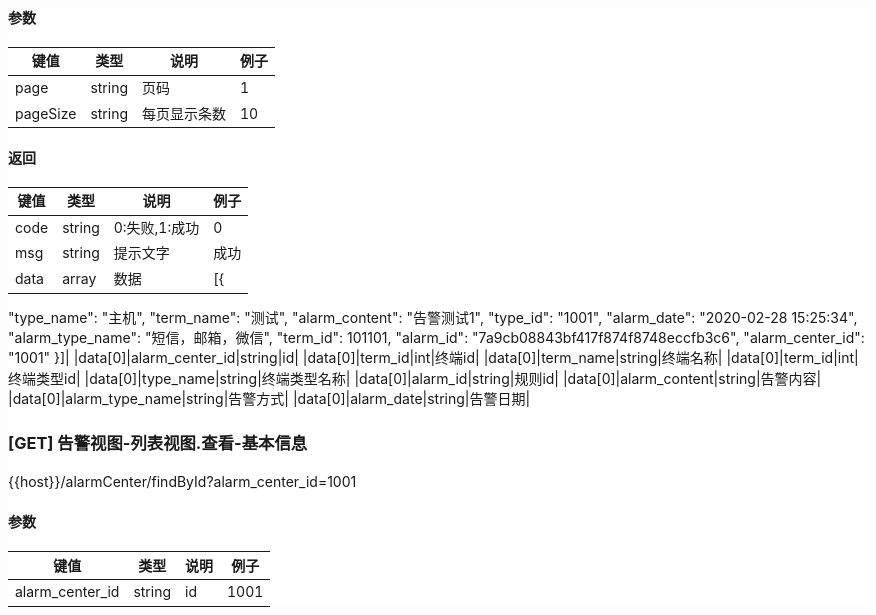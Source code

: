 
#### 参数
|键值|类型|说明|例子|
|---|---|---|---|
|page|string|页码|1|
|pageSize|string|每页显示条数|10|

#### 返回
|键值|类型|说明|例子|
|---|---|---|---|
|code|string|0:失败,1:成功|0|
|msg|string|提示文字|成功
|data|array|数据|[{
"type_name": "主机",
"term_name": "测试",
"alarm_content": "告警测试1",
"type_id": "1001",
"alarm_date": "2020-02-28 15:25:34",
"alarm_type_name": "短信，邮箱，微信",
"term_id": 101101,
"alarm_id": "7a9cb08843bf417f874f8748eccfb3c6",
"alarm_center_id": "1001"
}]|
|data[0]|alarm_center_id|string|id|
|data[0]|term_id|int|终端id|
|data[0]|term_name|string|终端名称|
|data[0]|term_id|int|终端类型id|
|data[0]|type_name|string|终端类型名称|
|data[0]|alarm_id|string|规则id|
|data[0]|alarm_content|string|告警内容|
|data[0]|alarm_type_name|string|告警方式|
|data[0]|alarm_date|string|告警日期|
### [GET] 告警视图-列表视图.查看-基本信息
{{host}}/alarmCenter/findById?alarm_center_id=1001


#### 参数
|键值|类型|说明|例子|
|---|---|---|---|
|alarm_center_id|string|id|1001|
